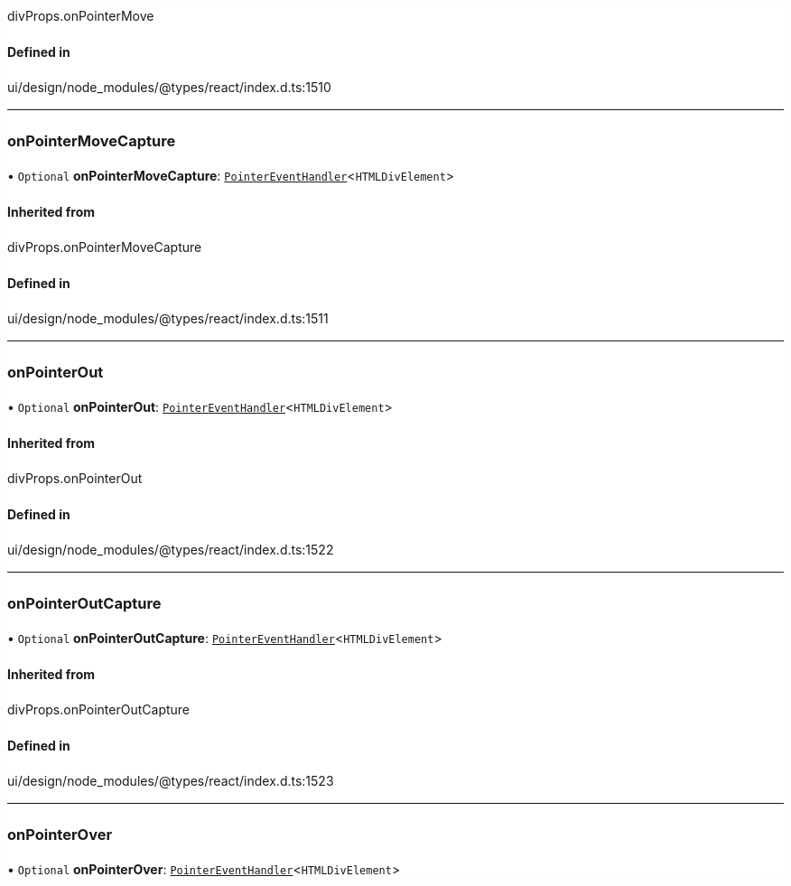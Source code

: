 divProps.onPointerMove

#### Defined in

ui/design/node_modules/@types/react/index.d.ts:1510

___

### onPointerMoveCapture

• `Optional` **onPointerMoveCapture**: [`PointerEventHandler`](../modules/akashaproject_design_system._internal_.md#pointereventhandler)<`HTMLDivElement`\>

#### Inherited from

divProps.onPointerMoveCapture

#### Defined in

ui/design/node_modules/@types/react/index.d.ts:1511

___

### onPointerOut

• `Optional` **onPointerOut**: [`PointerEventHandler`](../modules/akashaproject_design_system._internal_.md#pointereventhandler)<`HTMLDivElement`\>

#### Inherited from

divProps.onPointerOut

#### Defined in

ui/design/node_modules/@types/react/index.d.ts:1522

___

### onPointerOutCapture

• `Optional` **onPointerOutCapture**: [`PointerEventHandler`](../modules/akashaproject_design_system._internal_.md#pointereventhandler)<`HTMLDivElement`\>

#### Inherited from

divProps.onPointerOutCapture

#### Defined in

ui/design/node_modules/@types/react/index.d.ts:1523

___

### onPointerOver

• `Optional` **onPointerOver**: [`PointerEventHandler`](../modules/akashaproject_design_system._internal_.md#pointereventhandler)<`HTMLDivElement`\>
